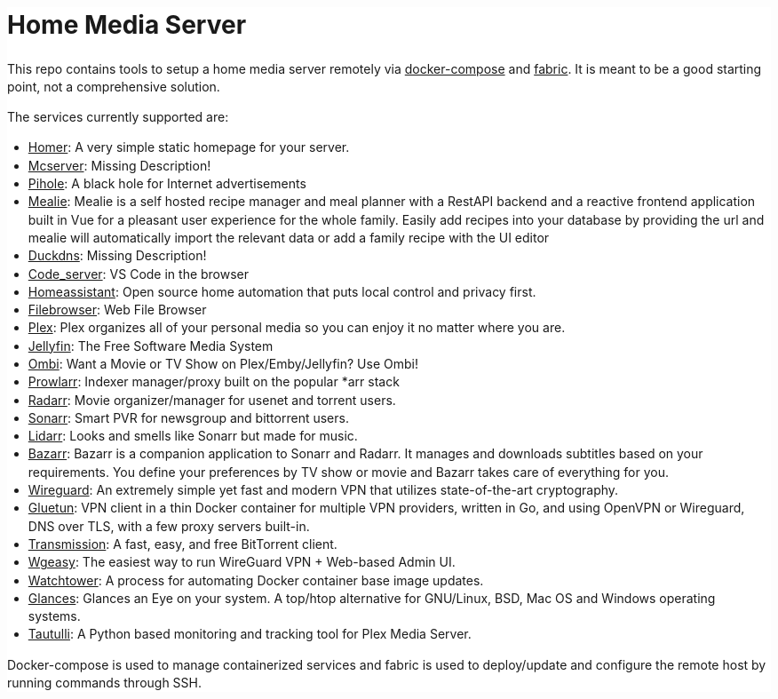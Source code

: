 # Home Media Server

This repo contains tools to setup a home media server remotely via [docker-compose](https://docs.docker.com/compose/) and [fabric](https://www.fabfile.org/). It is meant to be a good starting point, not a comprehensive solution. 

The services currently supported are:
- [Homer](https://github.com/bastienwirtz/homer): A very simple static homepage for your server.
- [Mcserver](None): Missing Description!
- [Pihole](https://github.com/pi-hole/pi-hole): A black hole for Internet advertisements
- [Mealie](https://github.com/mealie-recipes/mealie): Mealie is a self hosted recipe manager and meal planner with a RestAPI backend and a reactive frontend application built in Vue for a pleasant user experience for the whole family. Easily add recipes into your database by providing the url and mealie will automatically import the relevant data or add a family recipe with the UI editor
- [Duckdns](https://www.duckdns.org/): Missing Description!
- [Code_server](https://github.com/coder/code-server): VS Code in the browser
- [Homeassistant](https://github.com/home-assistant/core): Open source home automation that puts local control and privacy first.
- [Filebrowser](https://github.com/filebrowser/filebrowser): Web File Browser
- [Plex](https://www.plex.tv/): Plex organizes all of your personal media so you can enjoy it no matter where you are.
- [Jellyfin](https://github.com/jellyfin/jellyfin): The Free Software Media System
- [Ombi](https://github.com/Ombi-app/Ombi): Want a Movie or TV Show on Plex/Emby/Jellyfin? Use Ombi!
- [Prowlarr](https://github.com/Prowlarr/Prowlarr): Indexer manager/proxy built on the popular *arr stack
- [Radarr](https://github.com/Radarr/Radarr): Movie organizer/manager for usenet and torrent users.
- [Sonarr](https://github.com/Sonarr/Sonarr): Smart PVR for newsgroup and bittorrent users.
- [Lidarr](https://github.com/Lidarr/Lidarr): Looks and smells like Sonarr but made for music.
- [Bazarr](https://github.com/morpheus65535/bazarr): Bazarr is a companion application to Sonarr and Radarr. It manages and downloads subtitles based on your requirements. You define your preferences by TV show or movie and Bazarr takes care of everything for you.
- [Wireguard](https://github.com/linuxserver/docker-wireguard): An extremely simple yet fast and modern VPN that utilizes state-of-the-art cryptography.
- [Gluetun](https://github.com/qdm12/gluetun): VPN client in a thin Docker container for multiple VPN providers, written in Go, and using OpenVPN or Wireguard, DNS over TLS, with a few proxy servers built-in.
- [Transmission](https://github.com/transmission/transmission): A fast, easy, and free BitTorrent client.
- [Wgeasy](https://github.com/WeeJeWel/wg-easy): The easiest way to run WireGuard VPN + Web-based Admin UI.
- [Watchtower](https://github.com/containrrr/watchtower): A process for automating Docker container base image updates.
- [Glances](https://github.com/nicolargo/glances): Glances an Eye on your system. A top/htop alternative for GNU/Linux, BSD, Mac OS and Windows operating systems.
- [Tautulli](https://github.com/Tautulli/Tautulli): A Python based monitoring and tracking tool for Plex Media Server.


Docker-compose is used to manage containerized services and fabric is used to deploy/update and configure the remote host by running commands through SSH.
